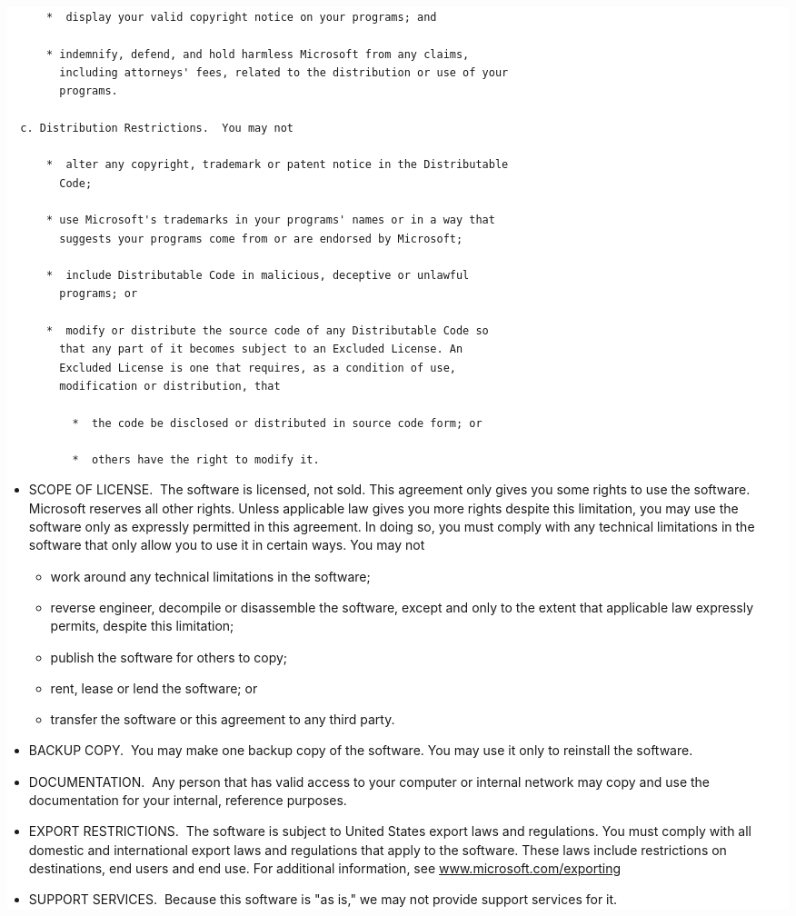           *  display your valid copyright notice on your programs; and

          * indemnify, defend, and hold harmless Microsoft from any claims,
            including attorneys' fees, related to the distribution or use of your
            programs.

      c. Distribution Restrictions.  You may not

          *  alter any copyright, trademark or patent notice in the Distributable
            Code;

          * use Microsoft's trademarks in your programs' names or in a way that
            suggests your programs come from or are endorsed by Microsoft;

          *  include Distributable Code in malicious, deceptive or unlawful
            programs; or

          *  modify or distribute the source code of any Distributable Code so
            that any part of it becomes subject to an Excluded License. An
            Excluded License is one that requires, as a condition of use,
            modification or distribution, that

              *  the code be disclosed or distributed in source code form; or

              *  others have the right to modify it.

  * SCOPE OF LICENSE.  The software is licensed, not sold. This agreement only
    gives you some rights to use the software. Microsoft reserves all other
    rights. Unless applicable law gives you more rights despite this limitation,
    you may use the software only as expressly permitted in this agreement. In
    doing so, you must comply with any technical limitations in the software that
    only allow you to use it in certain ways. You may not

      *  work around any technical limitations in the software;

      * reverse engineer, decompile or disassemble the software, except and only
        to the extent that applicable law expressly permits, despite this
        limitation;

      *  publish the software for others to copy;

      *  rent, lease or lend the software; or

      *  transfer the software or this agreement to any third party.

  * BACKUP COPY.  You may make one backup copy of the software. You may use it
    only to reinstall the software.

  * DOCUMENTATION.  Any person that has valid access to your computer or internal
    network may copy and use the documentation for your internal, reference
    purposes.

  * EXPORT RESTRICTIONS.  The software is subject to United States export laws
    and regulations. You must comply with all domestic and international export
    laws and regulations that apply to the software. These laws include
    restrictions on destinations, end users and end use. For additional
    information, see www.microsoft.com/exporting

  * SUPPORT SERVICES.  Because this software is "as is," we may not provide
    support services for it.
